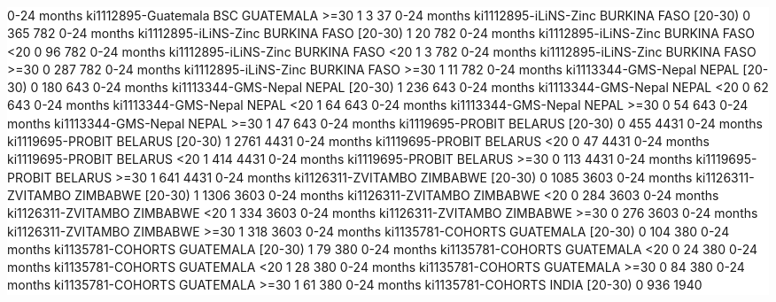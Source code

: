 0-24 months   ki1112895-Guatemala BSC    GUATEMALA                      >=30                 1        3     37
0-24 months   ki1112895-iLiNS-Zinc       BURKINA FASO                   [20-30)              0      365    782
0-24 months   ki1112895-iLiNS-Zinc       BURKINA FASO                   [20-30)              1       20    782
0-24 months   ki1112895-iLiNS-Zinc       BURKINA FASO                   <20                  0       96    782
0-24 months   ki1112895-iLiNS-Zinc       BURKINA FASO                   <20                  1        3    782
0-24 months   ki1112895-iLiNS-Zinc       BURKINA FASO                   >=30                 0      287    782
0-24 months   ki1112895-iLiNS-Zinc       BURKINA FASO                   >=30                 1       11    782
0-24 months   ki1113344-GMS-Nepal        NEPAL                          [20-30)              0      180    643
0-24 months   ki1113344-GMS-Nepal        NEPAL                          [20-30)              1      236    643
0-24 months   ki1113344-GMS-Nepal        NEPAL                          <20                  0       62    643
0-24 months   ki1113344-GMS-Nepal        NEPAL                          <20                  1       64    643
0-24 months   ki1113344-GMS-Nepal        NEPAL                          >=30                 0       54    643
0-24 months   ki1113344-GMS-Nepal        NEPAL                          >=30                 1       47    643
0-24 months   ki1119695-PROBIT           BELARUS                        [20-30)              0      455   4431
0-24 months   ki1119695-PROBIT           BELARUS                        [20-30)              1     2761   4431
0-24 months   ki1119695-PROBIT           BELARUS                        <20                  0       47   4431
0-24 months   ki1119695-PROBIT           BELARUS                        <20                  1      414   4431
0-24 months   ki1119695-PROBIT           BELARUS                        >=30                 0      113   4431
0-24 months   ki1119695-PROBIT           BELARUS                        >=30                 1      641   4431
0-24 months   ki1126311-ZVITAMBO         ZIMBABWE                       [20-30)              0     1085   3603
0-24 months   ki1126311-ZVITAMBO         ZIMBABWE                       [20-30)              1     1306   3603
0-24 months   ki1126311-ZVITAMBO         ZIMBABWE                       <20                  0      284   3603
0-24 months   ki1126311-ZVITAMBO         ZIMBABWE                       <20                  1      334   3603
0-24 months   ki1126311-ZVITAMBO         ZIMBABWE                       >=30                 0      276   3603
0-24 months   ki1126311-ZVITAMBO         ZIMBABWE                       >=30                 1      318   3603
0-24 months   ki1135781-COHORTS          GUATEMALA                      [20-30)              0      104    380
0-24 months   ki1135781-COHORTS          GUATEMALA                      [20-30)              1       79    380
0-24 months   ki1135781-COHORTS          GUATEMALA                      <20                  0       24    380
0-24 months   ki1135781-COHORTS          GUATEMALA                      <20                  1       28    380
0-24 months   ki1135781-COHORTS          GUATEMALA                      >=30                 0       84    380
0-24 months   ki1135781-COHORTS          GUATEMALA                      >=30                 1       61    380
0-24 months   ki1135781-COHORTS          INDIA                          [20-30)              0      936   1940